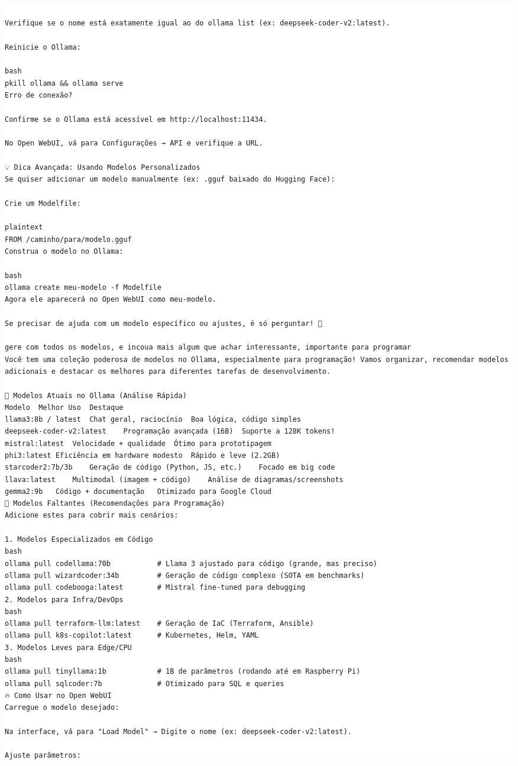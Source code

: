 ```

Verifique se o nome está exatamente igual ao do ollama list (ex: deepseek-coder-v2:latest).

Reinicie o Ollama:

bash
pkill ollama && ollama serve
Erro de conexão?

Confirme se o Ollama está acessível em http://localhost:11434.

No Open WebUI, vá para Configurações → API e verifique a URL.

💡 Dica Avançada: Usando Modelos Personalizados
Se quiser adicionar um modelo manualmente (ex: .gguf baixado do Hugging Face):

Crie um Modelfile:

plaintext
FROM /caminho/para/modelo.gguf
Construa o modelo no Ollama:

bash
ollama create meu-modelo -f Modelfile
Agora ele aparecerá no Open WebUI como meu-modelo.

Se precisar de ajuda com um modelo específico ou ajustes, é só perguntar! 🚀

gere com todos os modelos, e incoua mais algum que achar interessante, importante para programar
Você tem uma coleção poderosa de modelos no Ollama, especialmente para programação! Vamos organizar, recomendar modelos adicionais e destacar os melhores para diferentes tarefas de desenvolvimento.

📌 Modelos Atuais no Ollama (Análise Rápida)
Modelo	Melhor Uso	Destaque
llama3:8b / latest	Chat geral, raciocínio	Boa lógica, código simples
deepseek-coder-v2:latest	Programação avançada (16B)	Suporte a 128K tokens!
mistral:latest	Velocidade + qualidade	Ótimo para prototipagem
phi3:latest	Eficiência em hardware modesto	Rápido e leve (2.2GB)
starcoder2:7b/3b	Geração de código (Python, JS, etc.)	Focado em big code
llava:latest	Multimodal (imagem + código)	Análise de diagramas/screenshots
gemma2:9b	Código + documentação	Otimizado para Google Cloud
🚀 Modelos Faltantes (Recomendações para Programação)
Adicione estes para cobrir mais cenários:

1. Modelos Especializados em Código
bash
ollama pull codellama:70b           # Llama 3 ajustado para código (grande, mas preciso)
ollama pull wizardcoder:34b         # Geração de código complexo (SOTA em benchmarks)
ollama pull codebooga:latest        # Mistral fine-tuned para debugging
2. Modelos para Infra/DevOps
bash
ollama pull terraform-llm:latest    # Geração de IaC (Terraform, Ansible)
ollama pull k8s-copilot:latest      # Kubernetes, Helm, YAML
3. Modelos Leves para Edge/CPU
bash
ollama pull tinyllama:1b            # 1B de parâmetros (rodando até em Raspberry Pi)
ollama pull sqlcoder:7b             # Otimizado para SQL e queries
🔥 Como Usar no Open WebUI
Carregue o modelo desejado:

Na interface, vá para "Load Model" → Digite o nome (ex: deepseek-coder-v2:latest).

Ajuste parâmetros:
```
